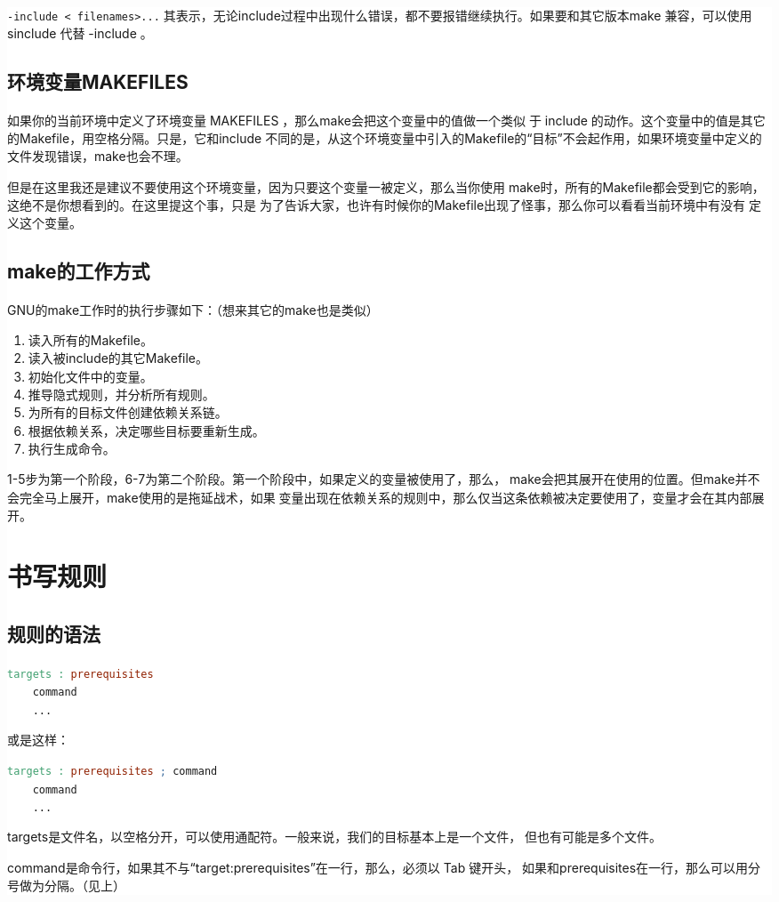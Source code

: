 `-include < filenames>...`
其表示，无论include过程中出现什么错误，都不要报错继续执行。如果要和其它版本make
兼容，可以使用 sinclude 代替 -include 。

## 环境变量MAKEFILES

如果你的当前环境中定义了环境变量 MAKEFILES ，那么make会把这个变量中的值做一个类似
于 include 的动作。这个变量中的值是其它的Makefile，用空格分隔。只是，它和include
不同的是，从这个环境变量中引入的Makefile的“目标”不会起作用，如果环境变量中定义的
文件发现错误，make也会不理。

但是在这里我还是建议不要使用这个环境变量，因为只要这个变量一被定义，那么当你使用
make时，所有的Makefile都会受到它的影响，这绝不是你想看到的。在这里提这个事，只是
为了告诉大家，也许有时候你的Makefile出现了怪事，那么你可以看看当前环境中有没有
定义这个变量。

## make的工作方式

GNU的make工作时的执行步骤如下：（想来其它的make也是类似）
1. 读入所有的Makefile。
2. 读入被include的其它Makefile。
3. 初始化文件中的变量。
4. 推导隐式规则，并分析所有规则。
5. 为所有的目标文件创建依赖关系链。
6. 根据依赖关系，决定哪些目标要重新生成。
7. 执行生成命令。

1-5步为第一个阶段，6-7为第二个阶段。第一个阶段中，如果定义的变量被使用了，那么，
make会把其展开在使用的位置。但make并不会完全马上展开，make使用的是拖延战术，如果
变量出现在依赖关系的规则中，那么仅当这条依赖被决定要使用了，变量才会在其内部展开。

# 书写规则

## 规则的语法
```makefile
targets : prerequisites
    command
    ...
```
或是这样：
```makefile
targets : prerequisites ; command
    command
    ...
```
targets是文件名，以空格分开，可以使用通配符。一般来说，我们的目标基本上是一个文件，
但也有可能是多个文件。

command是命令行，如果其不与“target:prerequisites”在一行，那么，必须以 Tab 键开头，
如果和prerequisites在一行，那么可以用分号做为分隔。（见上）
